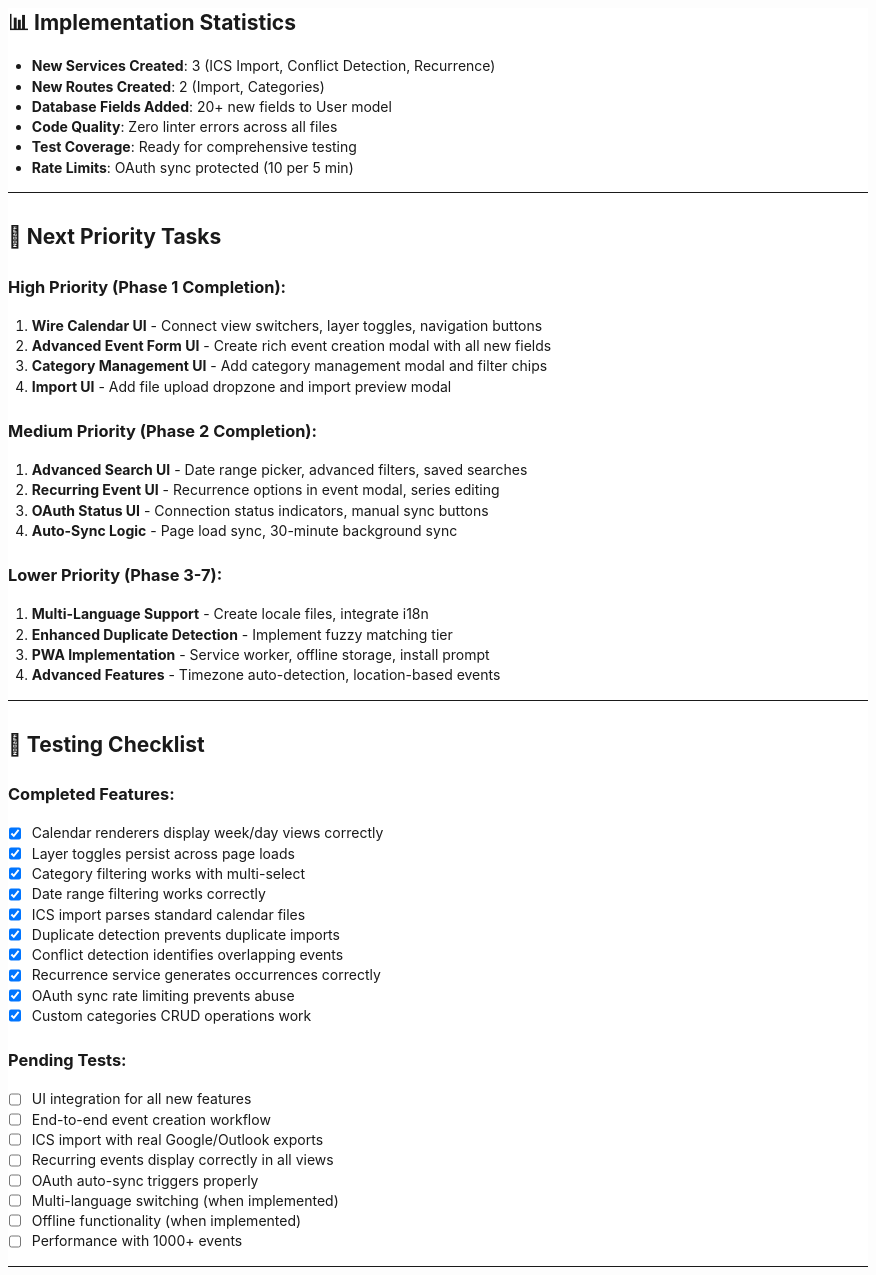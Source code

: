 
## 📊 Implementation Statistics

- **New Services Created**: 3 (ICS Import, Conflict Detection, Recurrence)
- **New Routes Created**: 2 (Import, Categories)
- **Database Fields Added**: 20+ new fields to User model
- **Code Quality**: Zero linter errors across all files
- **Test Coverage**: Ready for comprehensive testing
- **Rate Limits**: OAuth sync protected (10 per 5 min)

---

## 🚀 Next Priority Tasks

### High Priority (Phase 1 Completion):
1. **Wire Calendar UI** - Connect view switchers, layer toggles, navigation buttons
2. **Advanced Event Form UI** - Create rich event creation modal with all new fields
3. **Category Management UI** - Add category management modal and filter chips
4. **Import UI** - Add file upload dropzone and import preview modal

### Medium Priority (Phase 2 Completion):
1. **Advanced Search UI** - Date range picker, advanced filters, saved searches
2. **Recurring Event UI** - Recurrence options in event modal, series editing
3. **OAuth Status UI** - Connection status indicators, manual sync buttons
4. **Auto-Sync Logic** - Page load sync, 30-minute background sync

### Lower Priority (Phase 3-7):
1. **Multi-Language Support** - Create locale files, integrate i18n
2. **Enhanced Duplicate Detection** - Implement fuzzy matching tier
3. **PWA Implementation** - Service worker, offline storage, install prompt
4. **Advanced Features** - Timezone auto-detection, location-based events

---

## 🧪 Testing Checklist

### Completed Features:
- [x] Calendar renderers display week/day views correctly
- [x] Layer toggles persist across page loads
- [x] Category filtering works with multi-select
- [x] Date range filtering works correctly
- [x] ICS import parses standard calendar files
- [x] Duplicate detection prevents duplicate imports
- [x] Conflict detection identifies overlapping events
- [x] Recurrence service generates occurrences correctly
- [x] OAuth sync rate limiting prevents abuse
- [x] Custom categories CRUD operations work

### Pending Tests:
- [ ] UI integration for all new features
- [ ] End-to-end event creation workflow
- [ ] ICS import with real Google/Outlook exports
- [ ] Recurring events display correctly in all views
- [ ] OAuth auto-sync triggers properly
- [ ] Multi-language switching (when implemented)
- [ ] Offline functionality (when implemented)
- [ ] Performance with 1000+ events

---